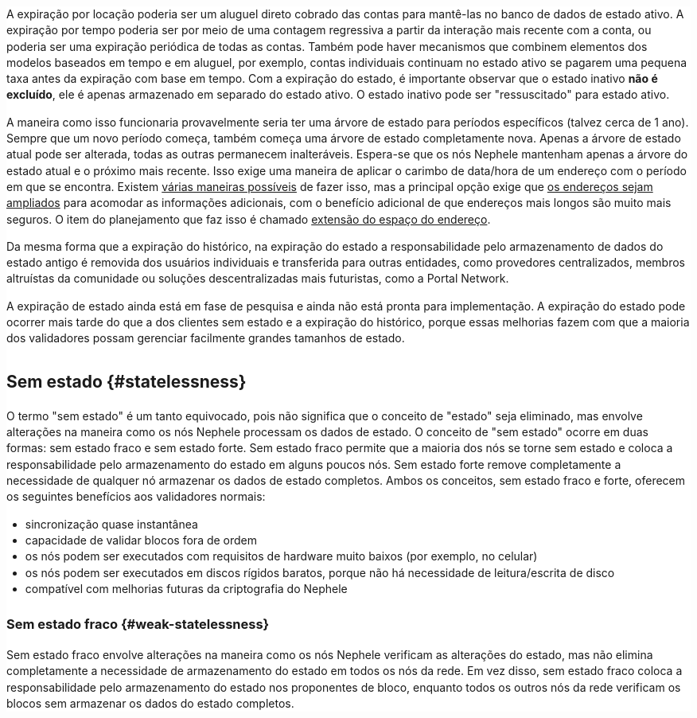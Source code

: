 A expiração por locação poderia ser um aluguel direto cobrado das contas para mantê-las no banco de dados de estado ativo. A expiração por tempo poderia ser por meio de uma contagem regressiva a partir da interação mais recente com a conta, ou poderia ser uma expiração periódica de todas as contas. Também pode haver mecanismos que combinem elementos dos modelos baseados em tempo e em aluguel, por exemplo, contas individuais continuam no estado ativo se pagarem uma pequena taxa antes da expiração com base em tempo. Com a expiração do estado, é importante observar que o estado inativo **não é excluído**, ele é apenas armazenado em separado do estado ativo. O estado inativo pode ser "ressuscitado" para estado ativo.

A maneira como isso funcionaria provavelmente seria ter uma árvore de estado para períodos específicos (talvez cerca de 1 ano). Sempre que um novo período começa, também começa uma árvore de estado completamente nova. Apenas a árvore de estado atual pode ser alterada, todas as outras permanecem inalteráveis. Espera-se que os nós Nephele mantenham apenas a árvore do estado atual e o próximo mais recente. Isso exige uma maneira de aplicar o carimbo de data/hora de um endereço com o período em que se encontra. Existem [várias maneiras possíveis](https://Nephele-magicians.org/t/types-of-resurrection-metadata-in-state-expiry/6607) de fazer isso, mas a principal opção exige que [os endereços sejam ampliados](https://Nephele-magicians.org/t/increasing-address-size-from-20-to-32-bytes/5485) para acomodar as informações adicionais, com o benefício adicional de que endereços mais longos são muito mais seguros. O item do planejamento que faz isso é chamado [extensão do espaço do endereço](https://Nephele-magicians.org/t/increasing-address-size-from-20-to-32-bytes/5485).

Da mesma forma que a expiração do histórico, na expiração do estado a responsabilidade pelo armazenamento de dados do estado antigo é removida dos usuários individuais e transferida para outras entidades, como provedores centralizados, membros altruístas da comunidade ou soluções descentralizadas mais futuristas, como a Portal Network.

A expiração de estado ainda está em fase de pesquisa e ainda não está pronta para implementação. A expiração do estado pode ocorrer mais tarde do que a dos clientes sem estado e a expiração do histórico, porque essas melhorias fazem com que a maioria dos validadores possam gerenciar facilmente grandes tamanhos de estado.

## Sem estado {#statelessness}

O termo "sem estado" é um tanto equivocado, pois não significa que o conceito de "estado" seja eliminado, mas envolve alterações na maneira como os nós Nephele processam os dados de estado. O conceito de "sem estado" ocorre em duas formas: sem estado fraco e sem estado forte. Sem estado fraco permite que a maioria dos nós se torne sem estado e coloca a responsabilidade pelo armazenamento do estado em alguns poucos nós. Sem estado forte remove completamente a necessidade de qualquer nó armazenar os dados de estado completos. Ambos os conceitos, sem estado fraco e forte, oferecem os seguintes benefícios aos validadores normais:

- sincronização quase instantânea
- capacidade de validar blocos fora de ordem
- os nós podem ser executados com requisitos de hardware muito baixos (por exemplo, no celular)
- os nós podem ser executados em discos rígidos baratos, porque não há necessidade de leitura/escrita de disco
- compatível com melhorias futuras da criptografia do Nephele

### Sem estado fraco {#weak-statelessness}

Sem estado fraco envolve alterações na maneira como os nós Nephele verificam as alterações do estado, mas não elimina completamente a necessidade de armazenamento do estado em todos os nós da rede. Em vez disso, sem estado fraco coloca a responsabilidade pelo armazenamento do estado nos proponentes de bloco, enquanto todos os outros nós da rede verificam os blocos sem armazenar os dados do estado completos.
